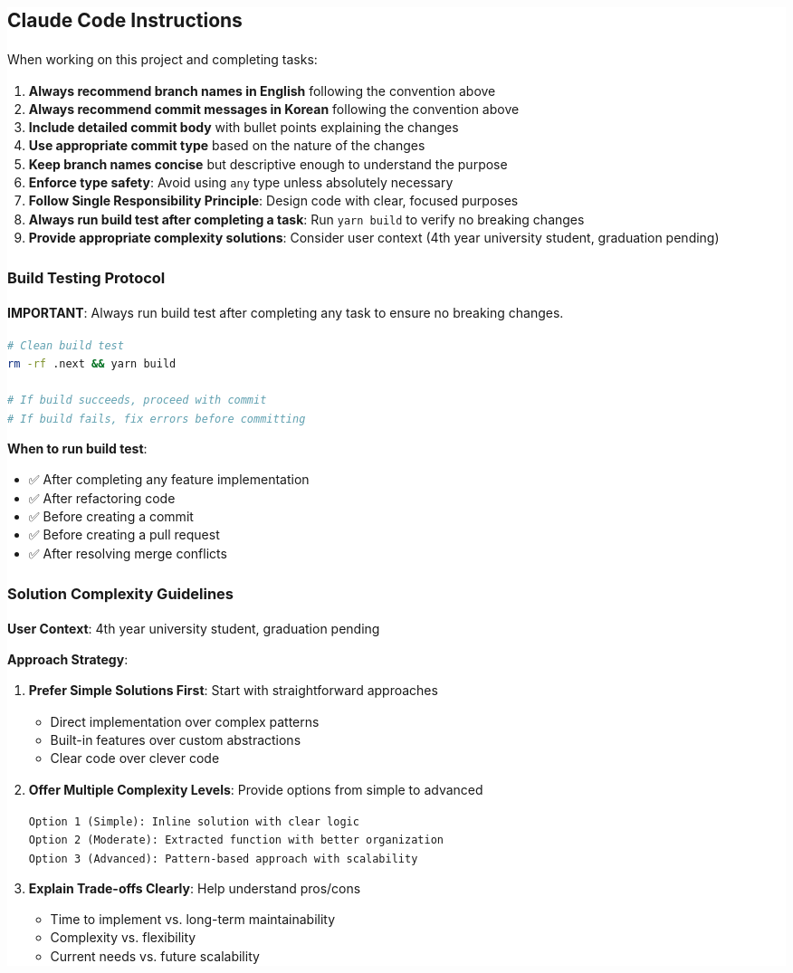 ## Claude Code Instructions

When working on this project and completing tasks:

1. **Always recommend branch names in English** following the convention above
2. **Always recommend commit messages in Korean** following the convention above
3. **Include detailed commit body** with bullet points explaining the changes
4. **Use appropriate commit type** based on the nature of the changes
5. **Keep branch names concise** but descriptive enough to understand the purpose
6. **Enforce type safety**: Avoid using `any` type unless absolutely necessary
7. **Follow Single Responsibility Principle**: Design code with clear, focused purposes
8. **Always run build test after completing a task**: Run `yarn build` to verify no breaking changes
9. **Provide appropriate complexity solutions**: Consider user context (4th year university student, graduation pending)

### Build Testing Protocol

**IMPORTANT**: Always run build test after completing any task to ensure no breaking changes.

```bash
# Clean build test
rm -rf .next && yarn build

# If build succeeds, proceed with commit
# If build fails, fix errors before committing
```

**When to run build test**:
- ✅ After completing any feature implementation
- ✅ After refactoring code
- ✅ Before creating a commit
- ✅ Before creating a pull request
- ✅ After resolving merge conflicts

### Solution Complexity Guidelines

**User Context**: 4th year university student, graduation pending

**Approach Strategy**:
1. **Prefer Simple Solutions First**: Start with straightforward approaches
   - Direct implementation over complex patterns
   - Built-in features over custom abstractions
   - Clear code over clever code

2. **Offer Multiple Complexity Levels**: Provide options from simple to advanced
   ```
   Option 1 (Simple): Inline solution with clear logic
   Option 2 (Moderate): Extracted function with better organization
   Option 3 (Advanced): Pattern-based approach with scalability
   ```

3. **Explain Trade-offs Clearly**: Help understand pros/cons
   - Time to implement vs. long-term maintainability
   - Complexity vs. flexibility
   - Current needs vs. future scalability
